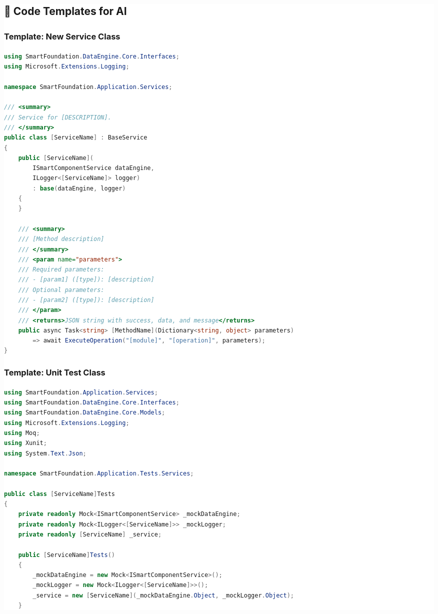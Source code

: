## 🔧 Code Templates for AI

### Template: New Service Class

```csharp
using SmartFoundation.DataEngine.Core.Interfaces;
using Microsoft.Extensions.Logging;

namespace SmartFoundation.Application.Services;

/// <summary>
/// Service for [DESCRIPTION].
/// </summary>
public class [ServiceName] : BaseService
{
    public [ServiceName](
        ISmartComponentService dataEngine, 
        ILogger<[ServiceName]> logger)
        : base(dataEngine, logger)
    {
    }

    /// <summary>
    /// [Method description]
    /// </summary>
    /// <param name="parameters">
    /// Required parameters:
    /// - [param1] ([type]): [description]
    /// Optional parameters:
    /// - [param2] ([type]): [description]
    /// </param>
    /// <returns>JSON string with success, data, and message</returns>
    public async Task<string> [MethodName](Dictionary<string, object> parameters)
        => await ExecuteOperation("[module]", "[operation]", parameters);
}
```

### Template: Unit Test Class

```csharp
using SmartFoundation.Application.Services;
using SmartFoundation.DataEngine.Core.Interfaces;
using SmartFoundation.DataEngine.Core.Models;
using Microsoft.Extensions.Logging;
using Moq;
using Xunit;
using System.Text.Json;

namespace SmartFoundation.Application.Tests.Services;

public class [ServiceName]Tests
{
    private readonly Mock<ISmartComponentService> _mockDataEngine;
    private readonly Mock<ILogger<[ServiceName]>> _mockLogger;
    private readonly [ServiceName] _service;

    public [ServiceName]Tests()
    {
        _mockDataEngine = new Mock<ISmartComponentService>();
        _mockLogger = new Mock<ILogger<[ServiceName]>>();
        _service = new [ServiceName](_mockDataEngine.Object, _mockLogger.Object);
    }

```